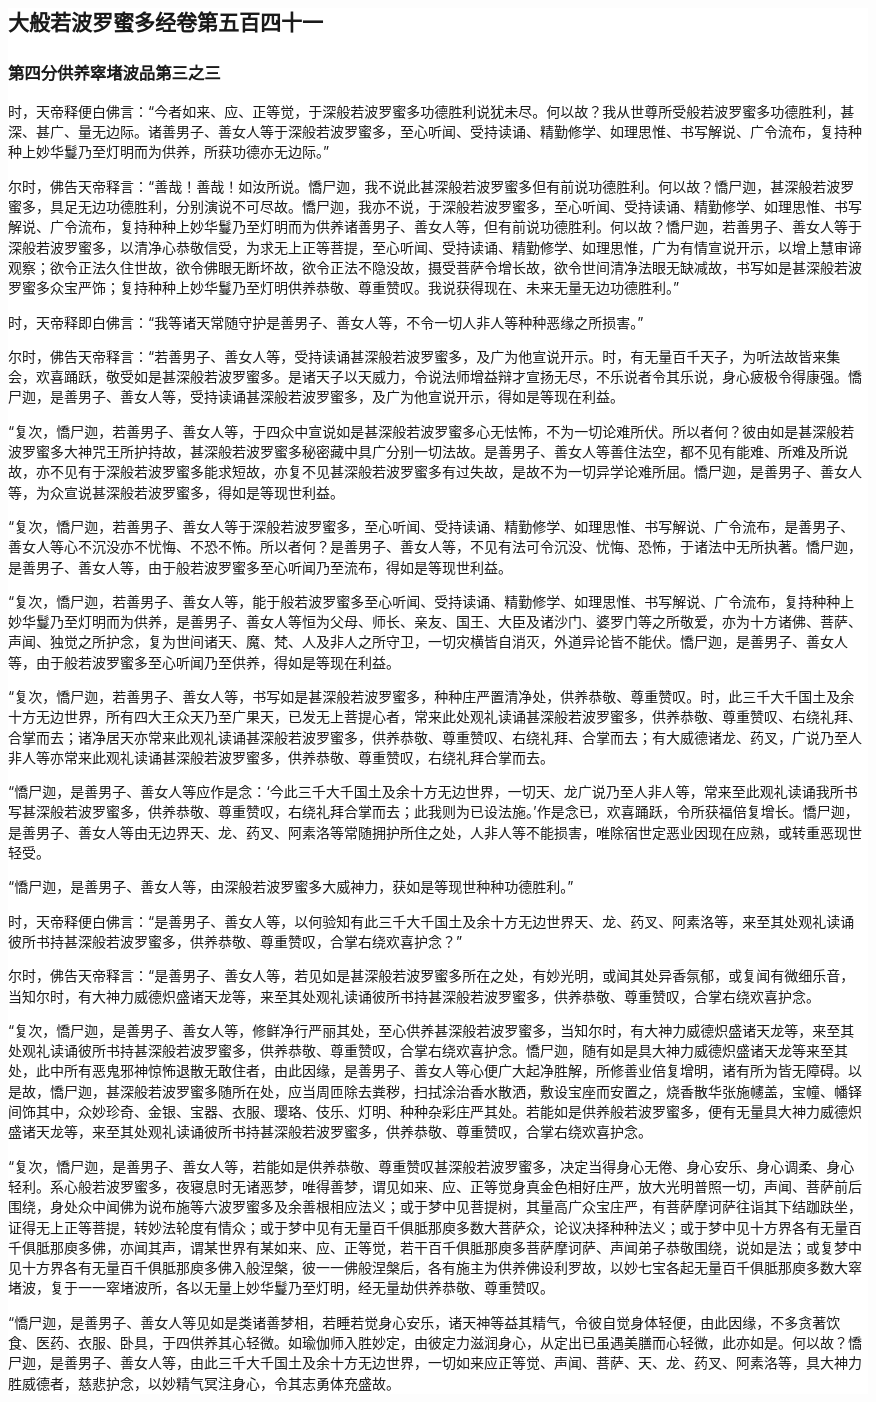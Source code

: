## 大般若波罗蜜多经卷第五百四十一

### 第四分供养窣堵波品第三之三

时，天帝释便白佛言：“今者如来、应、正等觉，于深般若波罗蜜多功德胜利说犹未尽。何以故？我从世尊所受般若波罗蜜多功德胜利，甚深、甚广、量无边际。诸善男子、善女人等于深般若波罗蜜多，至心听闻、受持读诵、精勤修学、如理思惟、书写解说、广令流布，复持种种上妙华鬘乃至灯明而为供养，所获功德亦无边际。”

尔时，佛告天帝释言：“善哉！善哉！如汝所说。憍尸迦，我不说此甚深般若波罗蜜多但有前说功德胜利。何以故？憍尸迦，甚深般若波罗蜜多，具足无边功德胜利，分别演说不可尽故。憍尸迦，我亦不说，于深般若波罗蜜多，至心听闻、受持读诵、精勤修学、如理思惟、书写解说、广令流布，复持种种上妙华鬘乃至灯明而为供养诸善男子、善女人等，但有前说功德胜利。何以故？憍尸迦，若善男子、善女人等于深般若波罗蜜多，以清净心恭敬信受，为求无上正等菩提，至心听闻、受持读诵、精勤修学、如理思惟，广为有情宣说开示，以增上慧审谛观察；欲令正法久住世故，欲令佛眼无断坏故，欲令正法不隐没故，摄受菩萨令增长故，欲令世间清净法眼无缺减故，书写如是甚深般若波罗蜜多众宝严饰；复持种种上妙华鬘乃至灯明供养恭敬、尊重赞叹。我说获得现在、未来无量无边功德胜利。”

时，天帝释即白佛言：“我等诸天常随守护是善男子、善女人等，不令一切人非人等种种恶缘之所损害。”

尔时，佛告天帝释言：“若善男子、善女人等，受持读诵甚深般若波罗蜜多，及广为他宣说开示。时，有无量百千天子，为听法故皆来集会，欢喜踊跃，敬受如是甚深般若波罗蜜多。是诸天子以天威力，令说法师增益辩才宣扬无尽，不乐说者令其乐说，身心疲极令得康强。憍尸迦，是善男子、善女人等，受持读诵甚深般若波罗蜜多，及广为他宣说开示，得如是等现在利益。

“复次，憍尸迦，若善男子、善女人等，于四众中宣说如是甚深般若波罗蜜多心无怯怖，不为一切论难所伏。所以者何？彼由如是甚深般若波罗蜜多大神咒王所护持故，甚深般若波罗蜜多秘密藏中具广分别一切法故。是善男子、善女人等善住法空，都不见有能难、所难及所说故，亦不见有于深般若波罗蜜多能求短故，亦复不见甚深般若波罗蜜多有过失故，是故不为一切异学论难所屈。憍尸迦，是善男子、善女人等，为众宣说甚深般若波罗蜜多，得如是等现世利益。

“复次，憍尸迦，若善男子、善女人等于深般若波罗蜜多，至心听闻、受持读诵、精勤修学、如理思惟、书写解说、广令流布，是善男子、善女人等心不沉没亦不忧悔、不恐不怖。所以者何？是善男子、善女人等，不见有法可令沉没、忧悔、恐怖，于诸法中无所执著。憍尸迦，是善男子、善女人等，由于般若波罗蜜多至心听闻乃至流布，得如是等现世利益。

“复次，憍尸迦，若善男子、善女人等，能于般若波罗蜜多至心听闻、受持读诵、精勤修学、如理思惟、书写解说、广令流布，复持种种上妙华鬘乃至灯明而为供养，是善男子、善女人等恒为父母、师长、亲友、国王、大臣及诸沙门、婆罗门等之所敬爱，亦为十方诸佛、菩萨、声闻、独觉之所护念，复为世间诸天、魔、梵、人及非人之所守卫，一切灾横皆自消灭，外道异论皆不能伏。憍尸迦，是善男子、善女人等，由于般若波罗蜜多至心听闻乃至供养，得如是等现在利益。

“复次，憍尸迦，若善男子、善女人等，书写如是甚深般若波罗蜜多，种种庄严置清净处，供养恭敬、尊重赞叹。时，此三千大千国土及余十方无边世界，所有四大王众天乃至广果天，已发无上菩提心者，常来此处观礼读诵甚深般若波罗蜜多，供养恭敬、尊重赞叹、右绕礼拜、合掌而去；诸净居天亦常来此观礼读诵甚深般若波罗蜜多，供养恭敬、尊重赞叹、右绕礼拜、合掌而去；有大威德诸龙、药叉，广说乃至人非人等亦常来此观礼读诵甚深般若波罗蜜多，供养恭敬、尊重赞叹，右绕礼拜合掌而去。

“憍尸迦，是善男子、善女人等应作是念：‘今此三千大千国土及余十方无边世界，一切天、龙广说乃至人非人等，常来至此观礼读诵我所书写甚深般若波罗蜜多，供养恭敬、尊重赞叹，右绕礼拜合掌而去；此我则为已设法施。’作是念已，欢喜踊跃，令所获福倍复增长。憍尸迦，是善男子、善女人等由无边界天、龙、药叉、阿素洛等常随拥护所住之处，人非人等不能损害，唯除宿世定恶业因现在应熟，或转重恶现世轻受。

“憍尸迦，是善男子、善女人等，由深般若波罗蜜多大威神力，获如是等现世种种功德胜利。”

时，天帝释便白佛言：“是善男子、善女人等，以何验知有此三千大千国土及余十方无边世界天、龙、药叉、阿素洛等，来至其处观礼读诵彼所书持甚深般若波罗蜜多，供养恭敬、尊重赞叹，合掌右绕欢喜护念？”

尔时，佛告天帝释言：“是善男子、善女人等，若见如是甚深般若波罗蜜多所在之处，有妙光明，或闻其处异香氛郁，或复闻有微细乐音，当知尔时，有大神力威德炽盛诸天龙等，来至其处观礼读诵彼所书持甚深般若波罗蜜多，供养恭敬、尊重赞叹，合掌右绕欢喜护念。

“复次，憍尸迦，是善男子、善女人等，修鲜净行严丽其处，至心供养甚深般若波罗蜜多，当知尔时，有大神力威德炽盛诸天龙等，来至其处观礼读诵彼所书持甚深般若波罗蜜多，供养恭敬、尊重赞叹，合掌右绕欢喜护念。憍尸迦，随有如是具大神力威德炽盛诸天龙等来至其处，此中所有恶鬼邪神惊怖退散无敢住者，由此因缘，是善男子、善女人等心便广大起净胜解，所修善业倍复增明，诸有所为皆无障碍。以是故，憍尸迦，甚深般若波罗蜜多随所在处，应当周匝除去粪秽，扫拭涂治香水散洒，敷设宝座而安置之，烧香散华张施幰盖，宝幢、幡铎间饰其中，众妙珍奇、金银、宝器、衣服、璎珞、伎乐、灯明、种种杂彩庄严其处。若能如是供养般若波罗蜜多，便有无量具大神力威德炽盛诸天龙等，来至其处观礼读诵彼所书持甚深般若波罗蜜多，供养恭敬、尊重赞叹，合掌右绕欢喜护念。

“复次，憍尸迦，是善男子、善女人等，若能如是供养恭敬、尊重赞叹甚深般若波罗蜜多，决定当得身心无倦、身心安乐、身心调柔、身心轻利。系心般若波罗蜜多，夜寝息时无诸恶梦，唯得善梦，谓见如来、应、正等觉身真金色相好庄严，放大光明普照一切，声闻、菩萨前后围绕，身处众中闻佛为说布施等六波罗蜜多及余善根相应法义；或于梦中见菩提树，其量高广众宝庄严，有菩萨摩诃萨往诣其下结跏趺坐，证得无上正等菩提，转妙法轮度有情众；或于梦中见有无量百千俱胝那庾多数大菩萨众，论议决择种种法义；或于梦中见十方界各有无量百千俱胝那庾多佛，亦闻其声，谓某世界有某如来、应、正等觉，若干百千俱胝那庾多菩萨摩诃萨、声闻弟子恭敬围绕，说如是法；或复梦中见十方界各有无量百千俱胝那庾多佛入般涅槃，彼一一佛般涅槃后，各有施主为供养佛设利罗故，以妙七宝各起无量百千俱胝那庾多数大窣堵波，复于一一窣堵波所，各以无量上妙华鬘乃至灯明，经无量劫供养恭敬、尊重赞叹。

“憍尸迦，是善男子、善女人等见如是类诸善梦相，若睡若觉身心安乐，诸天神等益其精气，令彼自觉身体轻便，由此因缘，不多贪著饮食、医药、衣服、卧具，于四供养其心轻微。如瑜伽师入胜妙定，由彼定力滋润身心，从定出已虽遇美膳而心轻微，此亦如是。何以故？憍尸迦，是善男子、善女人等，由此三千大千国土及余十方无边世界，一切如来应正等觉、声闻、菩萨、天、龙、药叉、阿素洛等，具大神力胜威德者，慈悲护念，以妙精气冥注身心，令其志勇体充盛故。
